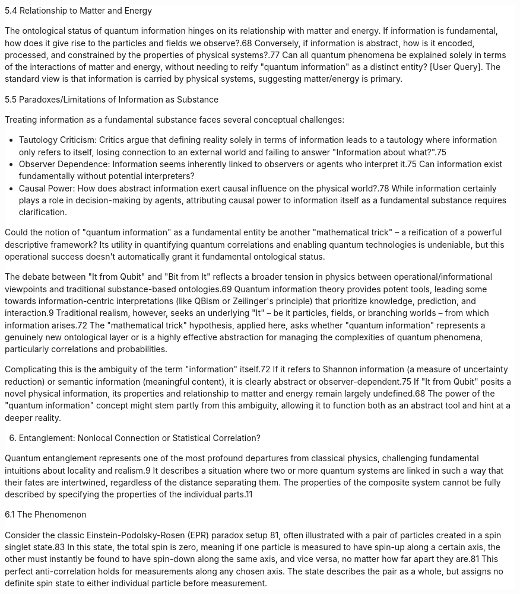 5.4 Relationship to Matter and Energy

The ontological status of quantum information hinges on its relationship with matter and energy. If information is fundamental, how does it give rise to the particles and fields we observe?.68 Conversely, if information is abstract, how is it encoded, processed, and constrained by the properties of physical systems?.77 Can all quantum phenomena be explained solely in terms of the interactions of matter and energy, without needing to reify "quantum information" as a distinct entity? [User Query]. The standard view is that information is carried by physical systems, suggesting matter/energy is primary.

5.5 Paradoxes/Limitations of Information as Substance

Treating information as a fundamental substance faces several conceptual challenges:

- Tautology Criticism: Critics argue that defining reality solely in terms of information leads to a tautology where information only refers to itself, losing connection to an external world and failing to answer "Information about what?".75
- Observer Dependence: Information seems inherently linked to observers or agents who interpret it.75 Can information exist fundamentally without potential interpreters?
- Causal Power: How does abstract information exert causal influence on the physical world?.78 While information certainly plays a role in decision-making by agents, attributing causal power to information itself as a fundamental substance requires clarification.

Could the notion of "quantum information" as a fundamental entity be another "mathematical trick" – a reification of a powerful descriptive framework? Its utility in quantifying quantum correlations and enabling quantum technologies is undeniable, but this operational success doesn't automatically grant it fundamental ontological status.

The debate between "It from Qubit" and "Bit from It" reflects a broader tension in physics between operational/informational viewpoints and traditional substance-based ontologies.69 Quantum information theory provides potent tools, leading some towards information-centric interpretations (like QBism or Zeilinger's principle) that prioritize knowledge, prediction, and interaction.9 Traditional realism, however, seeks an underlying "It" – be it particles, fields, or branching worlds – from which information arises.72 The "mathematical trick" hypothesis, applied here, asks whether "quantum information" represents a genuinely new ontological layer or is a highly effective abstraction for managing the complexities of quantum phenomena, particularly correlations and probabilities.

Complicating this is the ambiguity of the term "information" itself.72 If it refers to Shannon information (a measure of uncertainty reduction) or semantic information (meaningful content), it is clearly abstract or observer-dependent.75 If "It from Qubit" posits a novel physical information, its properties and relationship to matter and energy remain largely undefined.68 The power of the "quantum information" concept might stem partly from this ambiguity, allowing it to function both as an abstract tool and hint at a deeper reality.

6. Entanglement: Nonlocal Connection or Statistical Correlation?

Quantum entanglement represents one of the most profound departures from classical physics, challenging fundamental intuitions about locality and realism.9 It describes a situation where two or more quantum systems are linked in such a way that their fates are intertwined, regardless of the distance separating them. The properties of the composite system cannot be fully described by specifying the properties of the individual parts.11

6.1 The Phenomenon

Consider the classic Einstein-Podolsky-Rosen (EPR) paradox setup 81, often illustrated with a pair of particles created in a spin singlet state.83 In this state, the total spin is zero, meaning if one particle is measured to have spin-up along a certain axis, the other must instantly be found to have spin-down along the same axis, and vice versa, no matter how far apart they are.81 This perfect anti-correlation holds for measurements along any chosen axis. The state describes the pair as a whole, but assigns no definite spin state to either individual particle before measurement.
